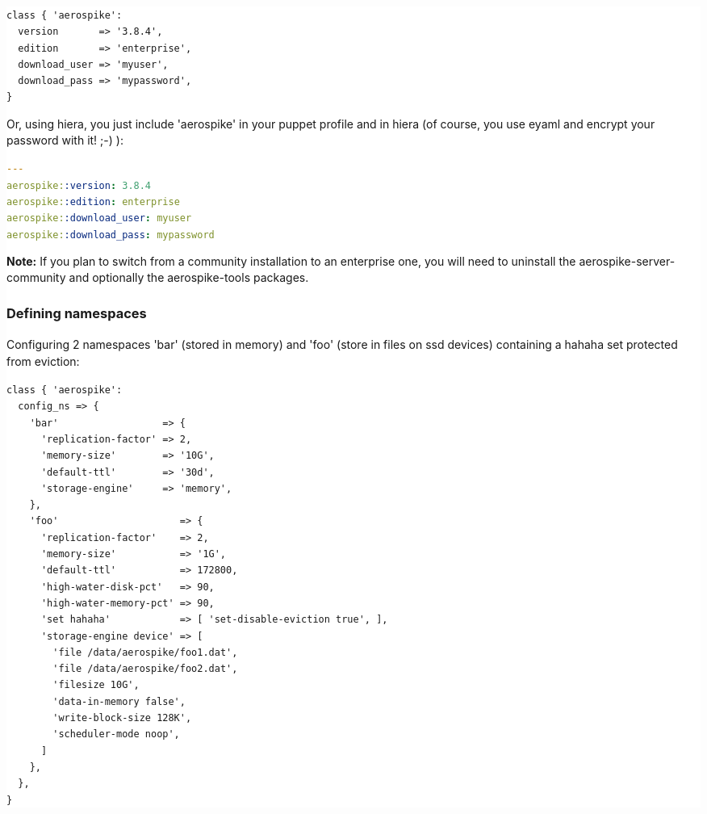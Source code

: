 ```puppet
class { 'aerospike':
  version       => '3.8.4',
  edition       => 'enterprise',
  download_user => 'myuser',
  download_pass => 'mypassword',
}
```

Or, using hiera, you just include 'aerospike' in your puppet profile and
in hiera (of course, you use eyaml and encrypt your password with it! ;-) ):

```yaml
---
aerospike::version: 3.8.4
aerospike::edition: enterprise
aerospike::download_user: myuser
aerospike::download_pass: mypassword
```

**Note:** If you plan to switch from a community installation to an enterprise
one, you will need to uninstall the aerospike-server-community and optionally
the aerospike-tools packages.

### Defining namespaces

Configuring 2 namespaces 'bar' (stored in memory) and 'foo' (store in files on
ssd devices) containing a hahaha set protected from eviction:

```puppet
class { 'aerospike':
  config_ns => {
    'bar'                  => {
      'replication-factor' => 2,
      'memory-size'        => '10G',
      'default-ttl'        => '30d',
      'storage-engine'     => 'memory',
    },
    'foo'                     => {
      'replication-factor'    => 2,
      'memory-size'           => '1G',
      'default-ttl'           => 172800,
      'high-water-disk-pct'   => 90,
      'high-water-memory-pct' => 90,
      'set hahaha'            => [ 'set-disable-eviction true', ],
      'storage-engine device' => [
        'file /data/aerospike/foo1.dat',
        'file /data/aerospike/foo2.dat',
        'filesize 10G',
        'data-in-memory false',
        'write-block-size 128K',
        'scheduler-mode noop',
      ]
    },
  },
}
```
